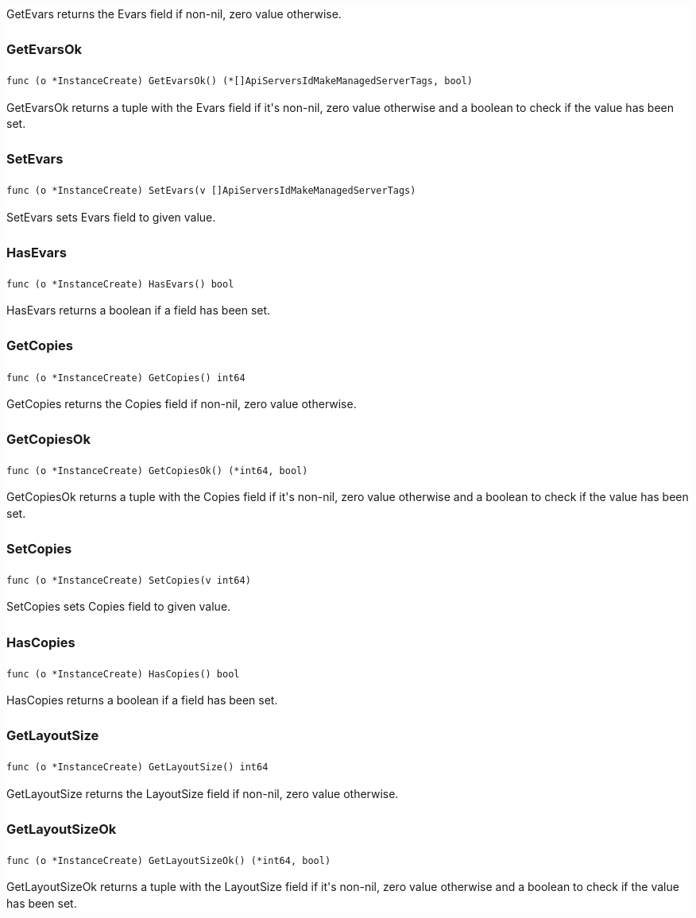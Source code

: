 GetEvars returns the Evars field if non-nil, zero value otherwise.

### GetEvarsOk

`func (o *InstanceCreate) GetEvarsOk() (*[]ApiServersIdMakeManagedServerTags, bool)`

GetEvarsOk returns a tuple with the Evars field if it's non-nil, zero value otherwise
and a boolean to check if the value has been set.

### SetEvars

`func (o *InstanceCreate) SetEvars(v []ApiServersIdMakeManagedServerTags)`

SetEvars sets Evars field to given value.

### HasEvars

`func (o *InstanceCreate) HasEvars() bool`

HasEvars returns a boolean if a field has been set.

### GetCopies

`func (o *InstanceCreate) GetCopies() int64`

GetCopies returns the Copies field if non-nil, zero value otherwise.

### GetCopiesOk

`func (o *InstanceCreate) GetCopiesOk() (*int64, bool)`

GetCopiesOk returns a tuple with the Copies field if it's non-nil, zero value otherwise
and a boolean to check if the value has been set.

### SetCopies

`func (o *InstanceCreate) SetCopies(v int64)`

SetCopies sets Copies field to given value.

### HasCopies

`func (o *InstanceCreate) HasCopies() bool`

HasCopies returns a boolean if a field has been set.

### GetLayoutSize

`func (o *InstanceCreate) GetLayoutSize() int64`

GetLayoutSize returns the LayoutSize field if non-nil, zero value otherwise.

### GetLayoutSizeOk

`func (o *InstanceCreate) GetLayoutSizeOk() (*int64, bool)`

GetLayoutSizeOk returns a tuple with the LayoutSize field if it's non-nil, zero value otherwise
and a boolean to check if the value has been set.
